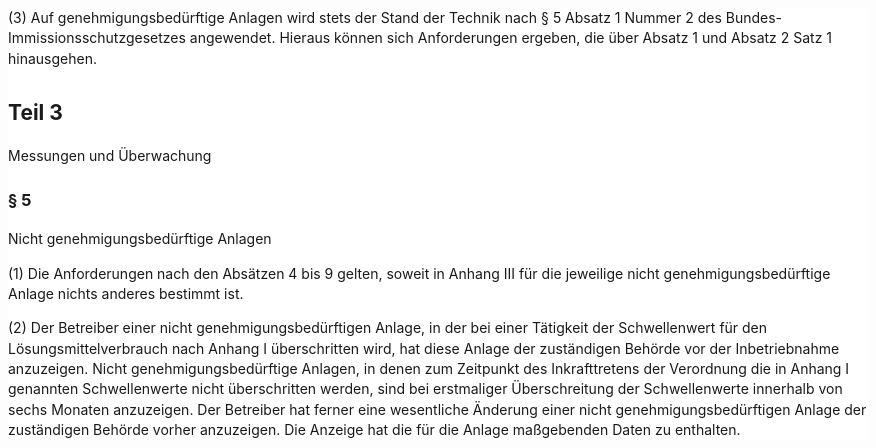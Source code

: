 </div>

<div class="jurAbsatz">

(3) Auf genehmigungsbedürftige Anlagen wird stets der Stand der Technik
nach § 5 Absatz 1 Nummer 2 des Bundes-Immissionsschutzgesetzes
angewendet. Hieraus können sich Anforderungen ergeben, die über Absatz 1
und Absatz 2 Satz 1 hinausgehen.

</div>

</div>

</div>

</div>

<span id="BJNR0070A0024BJNG000300000.html"></span>

## Teil 3  
Messungen und Überwachung

<span id="BJNR0070A0024BJNE000700000.html"></span>

### § 5  
Nicht genehmigungsbedürftige Anlagen

<div>

<div class="jnhtml">

<div>

<div class="jurAbsatz">

(1) Die Anforderungen nach den Absätzen 4 bis 9 gelten, soweit in Anhang
III für die jeweilige nicht genehmigungsbedürftige Anlage nichts anderes
bestimmt ist.

</div>

<div class="jurAbsatz">

(2) Der Betreiber einer nicht genehmigungsbedürftigen Anlage, in der bei
einer Tätigkeit der Schwellenwert für den Lösungsmittelverbrauch nach
Anhang I überschritten wird, hat diese Anlage der zuständigen Behörde
vor der Inbetriebnahme anzuzeigen. Nicht genehmigungsbedürftige Anlagen,
in denen zum Zeitpunkt des Inkrafttretens der Verordnung die in Anhang I
genannten Schwellenwerte nicht überschritten werden, sind bei
erstmaliger Überschreitung der Schwellenwerte innerhalb von sechs
Monaten anzuzeigen. Der Betreiber hat ferner eine wesentliche Änderung
einer nicht genehmigungsbedürftigen Anlage der zuständigen Behörde
vorher anzuzeigen. Die Anzeige hat die für die Anlage maßgebenden Daten
zu enthalten.

</div>

<div class="jurAbsatz">
